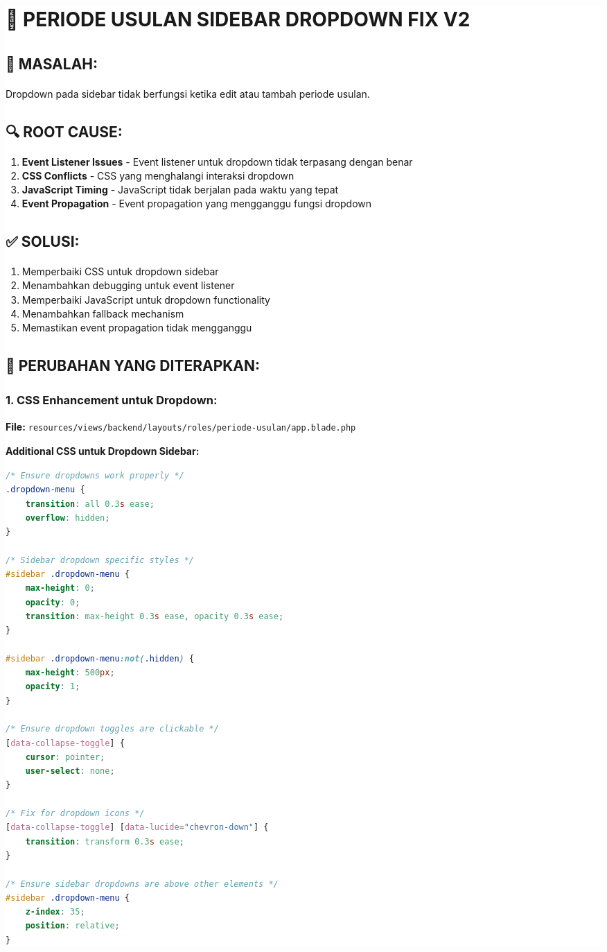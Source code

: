 # 🔧 PERIODE USULAN SIDEBAR DROPDOWN FIX V2

## 🚨 **MASALAH:**
Dropdown pada sidebar tidak berfungsi ketika edit atau tambah periode usulan.

## 🔍 **ROOT CAUSE:**
1. **Event Listener Issues** - Event listener untuk dropdown tidak terpasang dengan benar
2. **CSS Conflicts** - CSS yang menghalangi interaksi dropdown
3. **JavaScript Timing** - JavaScript tidak berjalan pada waktu yang tepat
4. **Event Propagation** - Event propagation yang mengganggu fungsi dropdown

## ✅ **SOLUSI:**
1. Memperbaiki CSS untuk dropdown sidebar
2. Menambahkan debugging untuk event listener
3. Memperbaiki JavaScript untuk dropdown functionality
4. Menambahkan fallback mechanism
5. Memastikan event propagation tidak mengganggu

## 🔧 **PERUBAHAN YANG DITERAPKAN:**

### **1. CSS Enhancement untuk Dropdown:**
**File:** `resources/views/backend/layouts/roles/periode-usulan/app.blade.php`

**Additional CSS untuk Dropdown Sidebar:**
```css
/* Ensure dropdowns work properly */
.dropdown-menu {
    transition: all 0.3s ease;
    overflow: hidden;
}

/* Sidebar dropdown specific styles */
#sidebar .dropdown-menu {
    max-height: 0;
    opacity: 0;
    transition: max-height 0.3s ease, opacity 0.3s ease;
}

#sidebar .dropdown-menu:not(.hidden) {
    max-height: 500px;
    opacity: 1;
}

/* Ensure dropdown toggles are clickable */
[data-collapse-toggle] {
    cursor: pointer;
    user-select: none;
}

/* Fix for dropdown icons */
[data-collapse-toggle] [data-lucide="chevron-down"] {
    transition: transform 0.3s ease;
}

/* Ensure sidebar dropdowns are above other elements */
#sidebar .dropdown-menu {
    z-index: 35;
    position: relative;
}
```